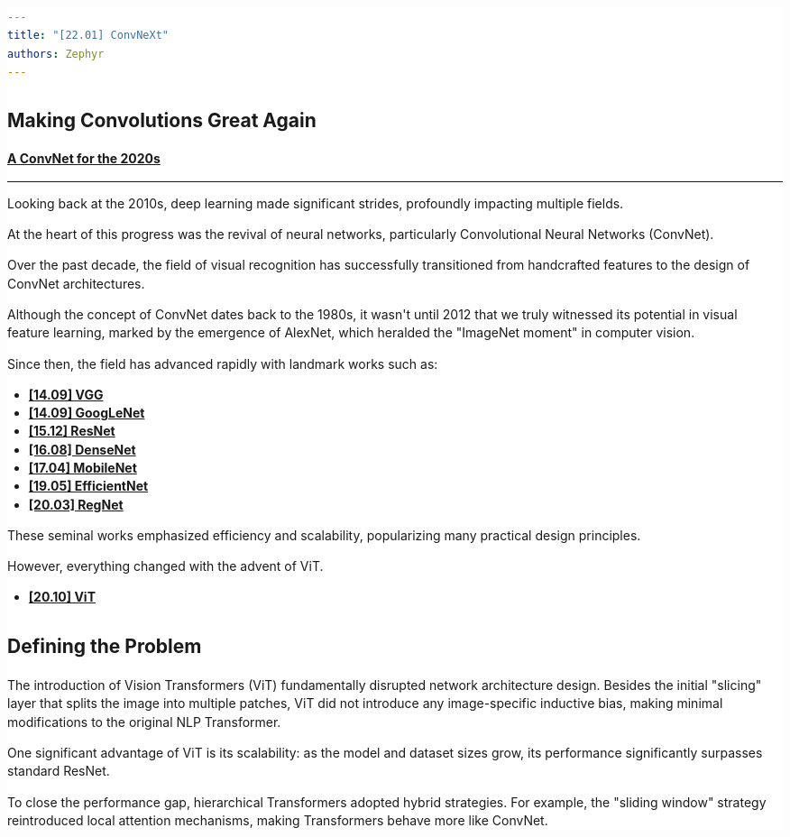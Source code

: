 ```yaml
---
title: "[22.01] ConvNeXt"
authors: Zephyr
---
```


## Making Convolutions Great Again

[**A ConvNet for the 2020s**](https://arxiv.org/abs/2201.03545)

---

Looking back at the 2010s, deep learning made significant strides, profoundly impacting multiple fields.

At the heart of this progress was the revival of neural networks, particularly Convolutional Neural Networks (ConvNet).

Over the past decade, the field of visual recognition has successfully transitioned from handcrafted features to the design of ConvNet architectures.

Although the concept of ConvNet dates back to the 1980s, it wasn't until 2012 that we truly witnessed its potential in visual feature learning, marked by the emergence of AlexNet, which heralded the "ImageNet moment" in computer vision.

Since then, the field has advanced rapidly with landmark works such as:

- [**[14.09] VGG**](https://arxiv.org/abs/1409.1556)
- [**[14.09] GoogLeNet**](https://arxiv.org/abs/1409.4842)
- [**[15.12] ResNet**](https://arxiv.org/abs/1512.03385)
- [**[16.08] DenseNet**](https://arxiv.org/abs/1608.06993)
- [**[17.04] MobileNet**](https://arxiv.org/abs/1704.04861)
- [**[19.05] EfficientNet**](https://arxiv.org/abs/1905.11946)
- [**[20.03] RegNet**](https://arxiv.org/abs/2003.13678)

These seminal works emphasized efficiency and scalability, popularizing many practical design principles.

However, everything changed with the advent of ViT.

- [**[20.10] ViT**](https://arxiv.org/abs/2010.11929)

## Defining the Problem

The introduction of Vision Transformers (ViT) fundamentally disrupted network architecture design. Besides the initial "slicing" layer that splits the image into multiple patches, ViT did not introduce any image-specific inductive bias, making minimal modifications to the original NLP Transformer.

One significant advantage of ViT is its scalability: as the model and dataset sizes grow, its performance significantly surpasses standard ResNet.

To close the performance gap, hierarchical Transformers adopted hybrid strategies. For example, the "sliding window" strategy reintroduced local attention mechanisms, making Transformers behave more like ConvNet.
